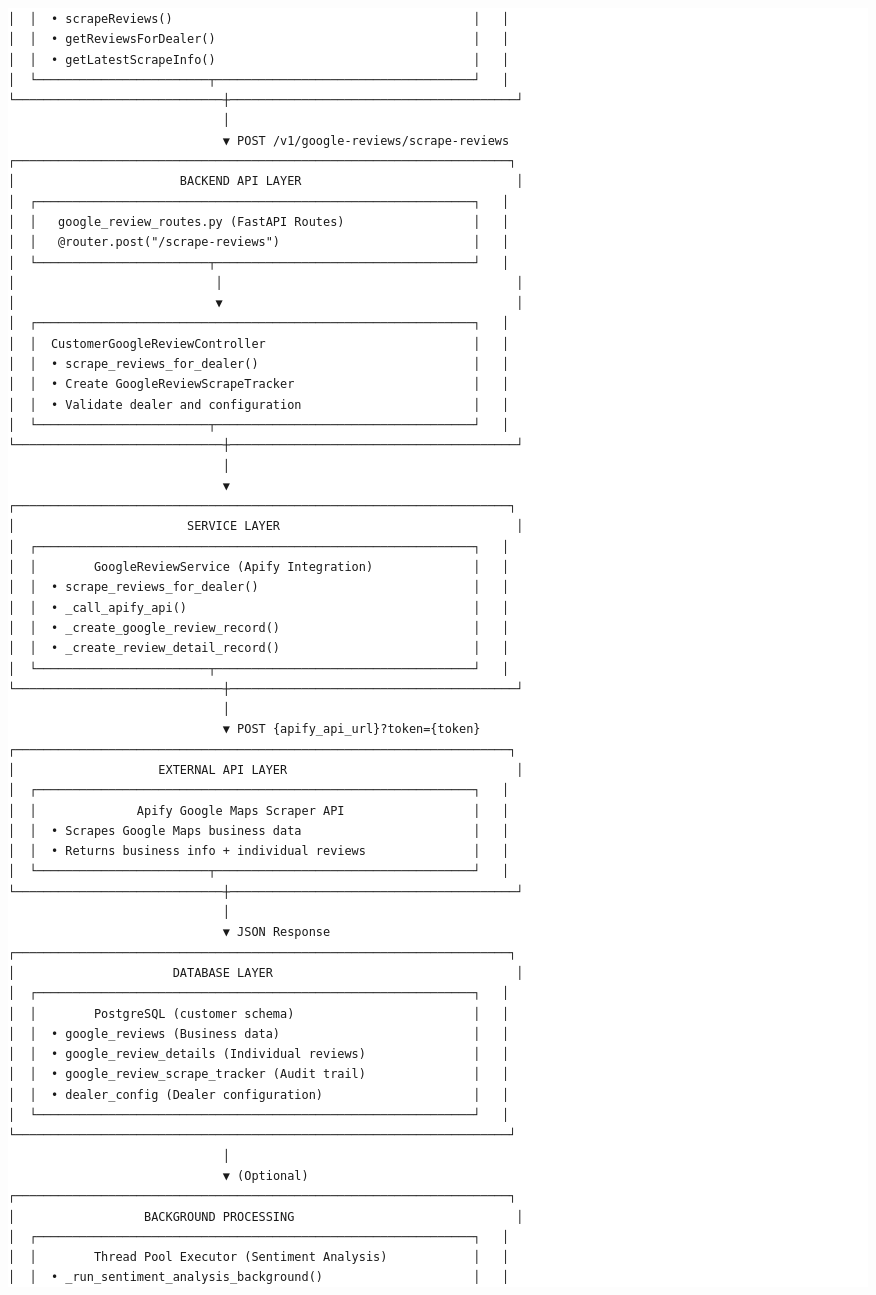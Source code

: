 ```
│  │  • scrapeReviews()                                          │   │
│  │  • getReviewsForDealer()                                    │   │
│  │  • getLatestScrapeInfo()                                    │   │
│  └────────────────────────┬────────────────────────────────────┘   │
└─────────────────────────────┼────────────────────────────────────────┘
                              │
                              ▼ POST /v1/google-reviews/scrape-reviews
┌─────────────────────────────────────────────────────────────────────┐
│                       BACKEND API LAYER                              │
│  ┌─────────────────────────────────────────────────────────────┐   │
│  │   google_review_routes.py (FastAPI Routes)                  │   │
│  │   @router.post("/scrape-reviews")                           │   │
│  └────────────────────────┬────────────────────────────────────┘   │
│                            │                                         │
│                            ▼                                         │
│  ┌─────────────────────────────────────────────────────────────┐   │
│  │  CustomerGoogleReviewController                             │   │
│  │  • scrape_reviews_for_dealer()                              │   │
│  │  • Create GoogleReviewScrapeTracker                         │   │
│  │  • Validate dealer and configuration                        │   │
│  └────────────────────────┬────────────────────────────────────┘   │
└─────────────────────────────┼────────────────────────────────────────┘
                              │
                              ▼
┌─────────────────────────────────────────────────────────────────────┐
│                        SERVICE LAYER                                 │
│  ┌─────────────────────────────────────────────────────────────┐   │
│  │        GoogleReviewService (Apify Integration)              │   │
│  │  • scrape_reviews_for_dealer()                              │   │
│  │  • _call_apify_api()                                        │   │
│  │  • _create_google_review_record()                           │   │
│  │  • _create_review_detail_record()                           │   │
│  └────────────────────────┬────────────────────────────────────┘   │
└─────────────────────────────┼────────────────────────────────────────┘
                              │
                              ▼ POST {apify_api_url}?token={token}
┌─────────────────────────────────────────────────────────────────────┐
│                    EXTERNAL API LAYER                                │
│  ┌─────────────────────────────────────────────────────────────┐   │
│  │              Apify Google Maps Scraper API                  │   │
│  │  • Scrapes Google Maps business data                        │   │
│  │  • Returns business info + individual reviews               │   │
│  └────────────────────────┬────────────────────────────────────┘   │
└─────────────────────────────┼────────────────────────────────────────┘
                              │
                              ▼ JSON Response
┌─────────────────────────────────────────────────────────────────────┐
│                      DATABASE LAYER                                  │
│  ┌─────────────────────────────────────────────────────────────┐   │
│  │        PostgreSQL (customer schema)                         │   │
│  │  • google_reviews (Business data)                           │   │
│  │  • google_review_details (Individual reviews)               │   │
│  │  • google_review_scrape_tracker (Audit trail)               │   │
│  │  • dealer_config (Dealer configuration)                     │   │
│  └─────────────────────────────────────────────────────────────┘   │
└─────────────────────────────────────────────────────────────────────┘
                              │
                              ▼ (Optional)
┌─────────────────────────────────────────────────────────────────────┐
│                  BACKGROUND PROCESSING                               │
│  ┌─────────────────────────────────────────────────────────────┐   │
│  │        Thread Pool Executor (Sentiment Analysis)            │   │
│  │  • _run_sentiment_analysis_background()                     │   │
```